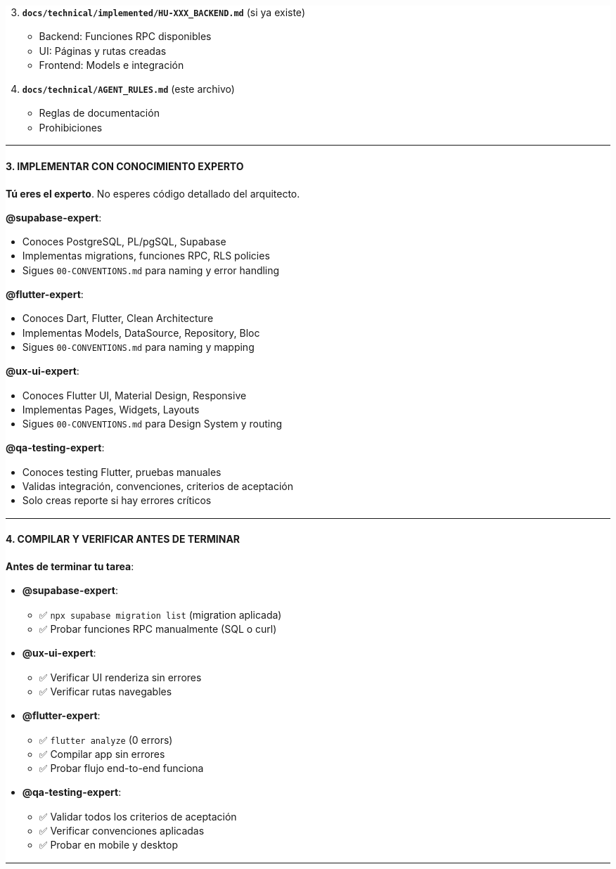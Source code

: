 3. **`docs/technical/implemented/HU-XXX_BACKEND.md`** (si ya existe)
   - Backend: Funciones RPC disponibles
   - UI: Páginas y rutas creadas
   - Frontend: Models e integración

4. **`docs/technical/AGENT_RULES.md`** (este archivo)
   - Reglas de documentación
   - Prohibiciones

---

#### 3. **IMPLEMENTAR CON CONOCIMIENTO EXPERTO**

**Tú eres el experto**. No esperes código detallado del arquitecto.

**@supabase-expert**:
- Conoces PostgreSQL, PL/pgSQL, Supabase
- Implementas migrations, funciones RPC, RLS policies
- Sigues `00-CONVENTIONS.md` para naming y error handling

**@flutter-expert**:
- Conoces Dart, Flutter, Clean Architecture
- Implementas Models, DataSource, Repository, Bloc
- Sigues `00-CONVENTIONS.md` para naming y mapping

**@ux-ui-expert**:
- Conoces Flutter UI, Material Design, Responsive
- Implementas Pages, Widgets, Layouts
- Sigues `00-CONVENTIONS.md` para Design System y routing

**@qa-testing-expert**:
- Conoces testing Flutter, pruebas manuales
- Validas integración, convenciones, criterios de aceptación
- Solo creas reporte si hay errores críticos

---

#### 4. **COMPILAR Y VERIFICAR ANTES DE TERMINAR**

**Antes de terminar tu tarea**:

- **@supabase-expert**:
  - ✅ `npx supabase migration list` (migration aplicada)
  - ✅ Probar funciones RPC manualmente (SQL o curl)

- **@ux-ui-expert**:
  - ✅ Verificar UI renderiza sin errores
  - ✅ Verificar rutas navegables

- **@flutter-expert**:
  - ✅ `flutter analyze` (0 errors)
  - ✅ Compilar app sin errores
  - ✅ Probar flujo end-to-end funciona

- **@qa-testing-expert**:
  - ✅ Validar todos los criterios de aceptación
  - ✅ Verificar convenciones aplicadas
  - ✅ Probar en mobile y desktop

---